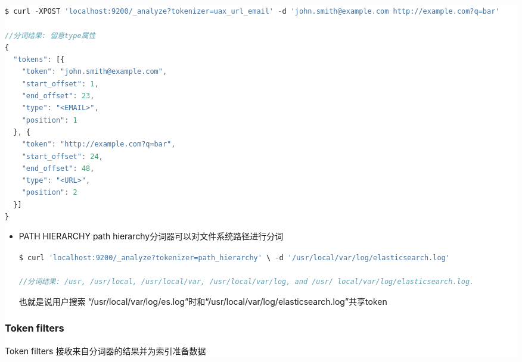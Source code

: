   ```javascript
  $ curl -XPOST 'localhost:9200/_analyze?tokenizer=uax_url_email' -d 'john.smith@example.com http://example.com?q=bar'
  
  //分词结果: 留意type属性
  {
    "tokens": [{
      "token": "john.smith@example.com",
      "start_offset": 1,
      "end_offset": 23,
      "type": "<EMAIL>",
      "position": 1
    }, {
      "token": "http://example.com?q=bar",
      "start_offset": 24,
      "end_offset": 48,
      "type": "<URL>",
      "position": 2
    }]
  }
  ```

- PATH HIERARCHY
path hierarchy分词器可以对文件系统路径进行分词

  ```javascript
  $ curl 'localhost:9200/_analyze?tokenizer=path_hierarchy' \ -d '/usr/local/var/log/elasticsearch.log'
  
  //分词结果: /usr, /usr/local, /usr/local/var, /usr/local/var/log, and /usr/ local/var/log/elasticsearch.log.
  ```
  也就是说用户搜索 “/usr/local/var/log/es.log”时和“/usr/local/var/log/elasticsearch.log”共享token
  
### Token filters
Token filters 接收来自分词器的结果并为索引准备数据